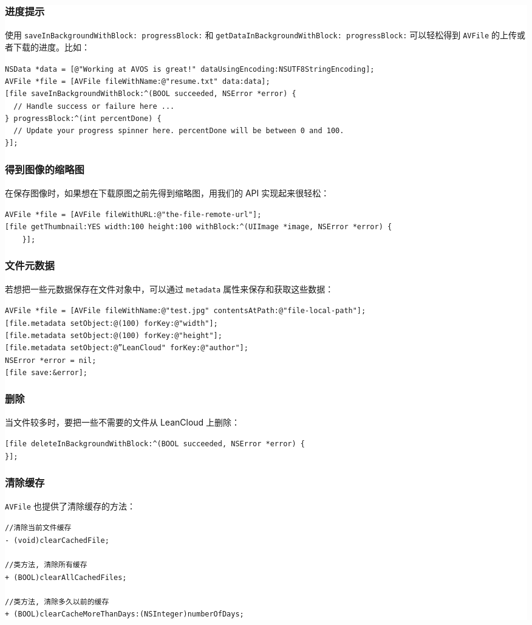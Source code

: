 ### 进度提示

使用 `saveInBackgroundWithBlock: progressBlock:` 和 `getDataInBackgroundWithBlock: progressBlock:` 可以轻松得到 `AVFile` 的上传或者下载的进度。比如：

```objc
NSData *data = [@"Working at AVOS is great!" dataUsingEncoding:NSUTF8StringEncoding];
AVFile *file = [AVFile fileWithName:@"resume.txt" data:data];
[file saveInBackgroundWithBlock:^(BOOL succeeded, NSError *error) {
  // Handle success or failure here ...
} progressBlock:^(int percentDone) {
  // Update your progress spinner here. percentDone will be between 0 and 100.
}];
```

### 得到图像的缩略图

在保存图像时，如果想在下载原图之前先得到缩略图，用我们的 API 实现起来很轻松：

```objc
AVFile *file = [AVFile fileWithURL:@"the-file-remote-url"];
[file getThumbnail:YES width:100 height:100 withBlock:^(UIImage *image, NSError *error) {
    }];
```

### 文件元数据

若想把一些元数据保存在文件对象中，可以通过 `metadata` 属性来保存和获取这些数据：

```objc
AVFile *file = [AVFile fileWithName:@"test.jpg" contentsAtPath:@"file-local-path"];
[file.metadata setObject:@(100) forKey:@"width"];
[file.metadata setObject:@(100) forKey:@"height"];
[file.metadata setObject:@”LeanCloud" forKey:@"author"];
NSError *error = nil;
[file save:&error];
```

### 删除

当文件较多时，要把一些不需要的文件从 LeanCloud 上删除：

```objc
[file deleteInBackgroundWithBlock:^(BOOL succeeded, NSError *error) {
}];
```

### 清除缓存

`AVFile` 也提供了清除缓存的方法：

```objc
//清除当前文件缓存
- (void)clearCachedFile;

//类方法, 清除所有缓存
+ (BOOL)clearAllCachedFiles;

//类方法, 清除多久以前的缓存
+ (BOOL)clearCacheMoreThanDays:(NSInteger)numberOfDays;

```
